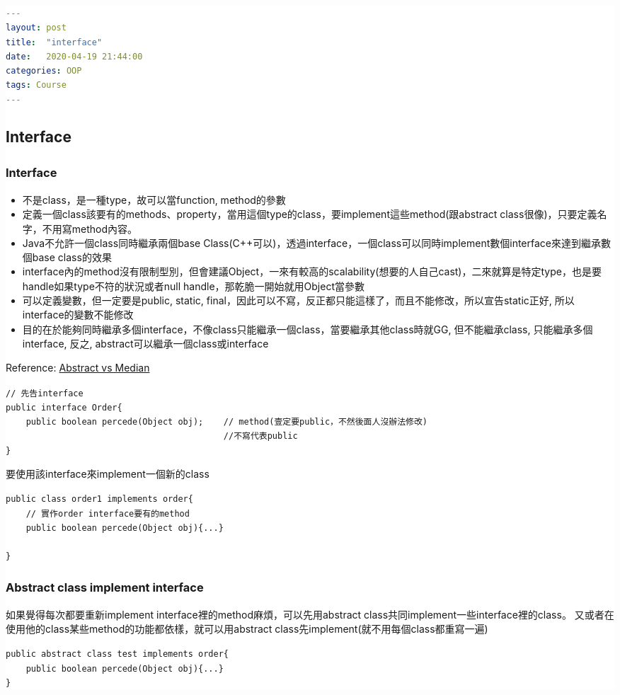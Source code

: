 ```yaml
---
layout: post
title:  "interface"
date:   2020-04-19 21:44:00
categories: OOP
tags: Course
---
```


## Interface

### Interface

- 不是class，是一種type，故可以當function, method的參數
- 定義一個class該要有的methods、property，當用這個type的class，要implement這些method(跟abstract class很像)，只要定義名字，不用寫method內容。
- Java不允許一個class同時繼承兩個base Class(C++可以)，透過interface，一個class可以同時implement數個interface來達到繼承數個base class的效果
- interface內的method沒有限制型別，但會建議Object，一來有較高的scalability(想要的人自己cast)，二來就算是特定type，也是要handle如果type不符的狀況或者null handle，那乾脆一開始就用Object當參數
- 可以定義變數，但一定要是public, static, final，因此可以不寫，反正都只能這樣了，而且不能修改，所以宣告static正好, 所以interface的變數不能修改
- 目的在於能夠同時繼承多個interface，不像class只能繼承一個class，當要繼承其他class時就GG, 但不能繼承class, 只能繼承多個interface, 反之, abstract可以繼承一個class或interface

Reference: [Abstract vs Median](https://www.geeksforgeeks.org/difference-between-abstract-class-and-interface-in-java/)

```
// 先告interface
public interface Order{
    public boolean percede(Object obj);    // method(壹定要public，不然後面人沒辦法修改)
                                           //不寫代表public
}
```

要使用該interface來implement一個新的class

```
public class order1 implements order{
    // 實作order interface要有的method
    public boolean percede(Object obj){...}

}
```

### Abstract class implement interface

如果覺得每次都要重新implement interface裡的method麻煩，可以先用abstract class共同implement一些interface裡的class。
又或者在使用他的class某些method的功能都依樣，就可以用abstract class先implement(就不用每個class都重寫一遍)

```
public abstract class test implements order{
    public boolean percede(Object obj){...}
}
```
